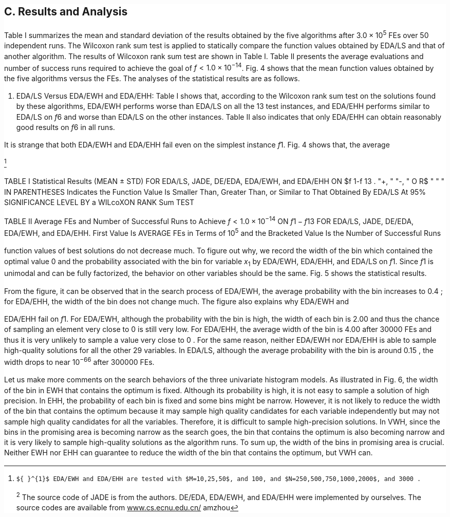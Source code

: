 ## C. Results and Analysis

Table I summarizes the mean and standard deviation of the results obtained by the five algorithms after $3.0 \times 10^{5}$ FEs over 50 independent runs. The Wilcoxon rank sum test is applied to statically compare the function values obtained by EDA/LS and that of another algorithm. The results of Wilcoxon rank sum test are shown in Table I. Table II presents the average evaluations and number of success runs required to achieve the goal of $f<1.0 \times 10^{-14}$. Fig. 4 shows that the mean function values obtained by the five algorithms versus the FEs. The analyses of the statistical results are as follows.

1) EDA/LS Versus EDA/EWH and EDA/EHH: Table I shows that, according to the Wilcoxon rank sum test on the solutions found by these algorithms, EDA/EWH performs worse than EDA/LS on all the 13 test instances, and EDA/EHH performs similar to EDA/LS on $f 6$ and worse than EDA/LS on the other instances. Table II also indicates that only EDA/EHH can obtain reasonably good results on $f 6$ in all runs.

It is strange that both EDA/EWH and EDA/EHH fail even on the simplest instance $f 1$. Fig. 4 shows that, the average

[^0]
[^0]:    ${ }^{1}$ EDA/EWH and EDA/EHH are tested with $M=10,25,50$, and 100, and $N=250,500,750,1000,2000$, and 3000 .
    ${ }^{2}$ The source code of JADE is from the authors. DE/EDA, EDA/EWH, and EDA/EHH were implemented by ourselves. The source codes are available from www.cs.ecnu.edu.cn/ amzhou

TABLE I
Statistical Results (MEAN $\pm$ STD) FOR EDA/LS, JADE, DE/EDA, EDA/EWH, and EDA/EHH ON $f 1-f 13 . "+, " "-, " O R$ " " " IN PARENTHESES Indicates the Function Value Is Smaller Than, Greater Than, or Similar to That Obtained By EDA/LS At 95\% SIGNIFICANCE LEVEL BY a WILcoXON RANK Sum TEST

TABLE II
Average FEs and Number of Successful Runs to Achieve $f<1.0 \times 10^{-14}$ ON $f 1-f 13$ FOR EDA/LS, JADE, DE/EDA, EDA/EWH, and EDA/EHH. First Value Is AVERAGE FEs in Terms of $10^{5}$ and the Bracketed Value Is the Number of Successful Runs

function values of best solutions do not decrease much. To figure out why, we record the width of the bin which contained the optimal value 0 and the probability associated with the bin for variable $x_{1}$ by EDA/EWH, EDA/EHH, and EDA/LS on $f 1$. Since $f 1$ is unimodal and can be fully factorized, the behavior on other variables should be the same. Fig. 5 shows the statistical results.

From the figure, it can be observed that in the search process of EDA/EWH, the average probability with the bin increases to 0.4 ; for EDA/EHH, the width of the bin does not change much. The figure also explains why EDA/EWH and

EDA/EHH fail on $f 1$. For EDA/EWH, although the probability with the bin is high, the width of each bin is 2.00 and thus the chance of sampling an element very close to 0 is still very low. For EDA/EHH, the average width of the bin is 4.00 after 30000 FEs and thus it is very unlikely to sample a value very close to 0 . For the same reason, neither EDA/EWH nor EDA/EHH is able to sample high-quality solutions for all the other 29 variables. In EDA/LS, although the average probability with the bin is around 0.15 , the width drops to near $10^{-66}$ after 300000 FEs.

Let us make more comments on the search behaviors of the three univariate histogram models. As illustrated in Fig. 6, the width of the bin in EWH that contains the optimum is fixed. Although its probability is high, it is not easy to sample a solution of high precision. In EHH, the probability of each bin is fixed and some bins might be narrow. However, it is not likely to reduce the width of the bin that contains the optimum because it may sample high quality candidates for each variable independently but may not sample high quality candidates for all the variables. Therefore, it is difficult to sample high-precision solutions. In VWH, since the bins in the promising area is becoming narrow as the search goes, the bin that contains the optimum is also becoming narrow and it is very likely to sample high-quality solutions as the algorithm runs. To sum up, the width of the bins in promising area is crucial. Neither EWH nor EHH can guarantee to reduce the width of the bin that contains the optimum, but VWH can.
